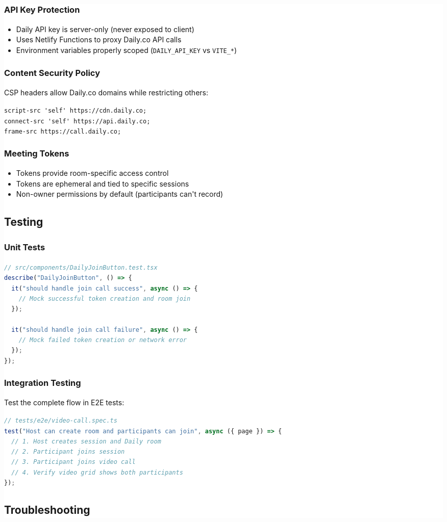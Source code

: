 ### API Key Protection

- Daily API key is server-only (never exposed to client)
- Uses Netlify Functions to proxy Daily.co API calls
- Environment variables properly scoped (`DAILY_API_KEY` vs `VITE_*`)

### Content Security Policy

CSP headers allow Daily.co domains while restricting others:

```
script-src 'self' https://cdn.daily.co;
connect-src 'self' https://api.daily.co;
frame-src https://call.daily.co;
```

### Meeting Tokens

- Tokens provide room-specific access control
- Tokens are ephemeral and tied to specific sessions
- Non-owner permissions by default (participants can't record)

## Testing

### Unit Tests

```typescript
// src/components/DailyJoinButton.test.tsx
describe("DailyJoinButton", () => {
  it("should handle join call success", async () => {
    // Mock successful token creation and room join
  });

  it("should handle join call failure", async () => {
    // Mock failed token creation or network error
  });
});
```

### Integration Testing

Test the complete flow in E2E tests:

```typescript
// tests/e2e/video-call.spec.ts
test("Host can create room and participants can join", async ({ page }) => {
  // 1. Host creates session and Daily room
  // 2. Participant joins session
  // 3. Participant joins video call
  // 4. Verify video grid shows both participants
});
```

## Troubleshooting
